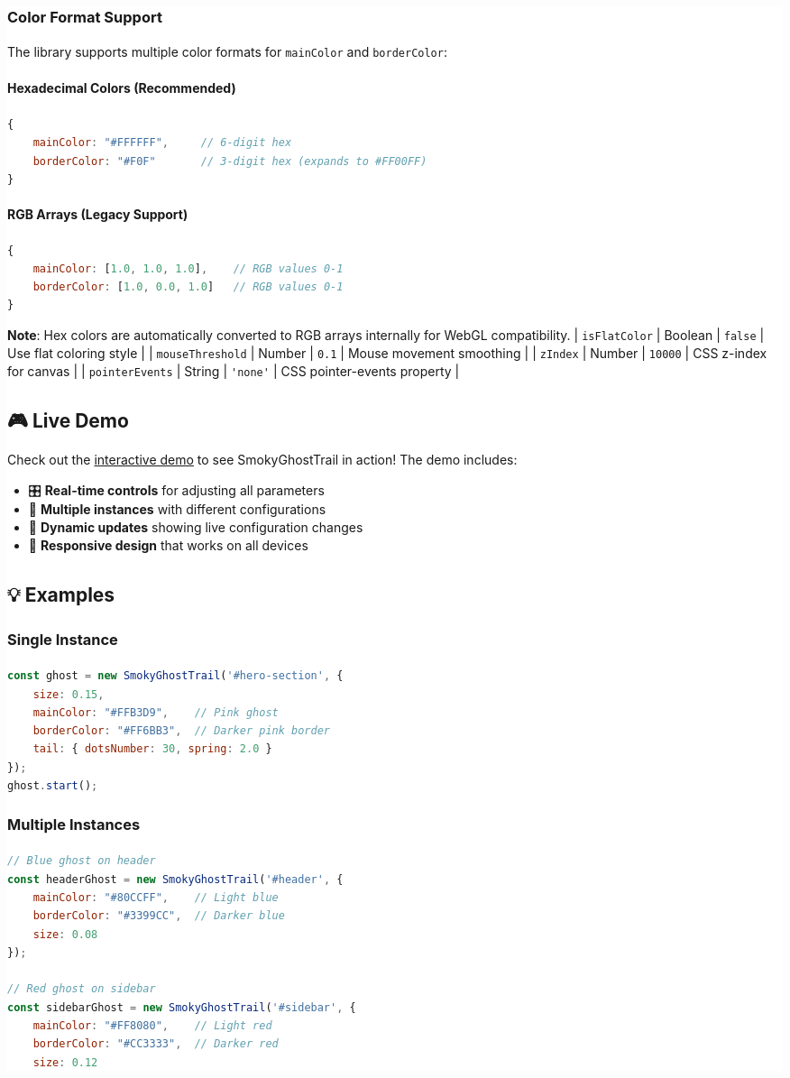 ### Color Format Support

The library supports multiple color formats for `mainColor` and `borderColor`:

#### Hexadecimal Colors (Recommended)
```javascript
{
    mainColor: "#FFFFFF",     // 6-digit hex
    borderColor: "#F0F"       // 3-digit hex (expands to #FF00FF)
}
```

#### RGB Arrays (Legacy Support)
```javascript
{
    mainColor: [1.0, 1.0, 1.0],    // RGB values 0-1
    borderColor: [1.0, 0.0, 1.0]   // RGB values 0-1
}
```

**Note**: Hex colors are automatically converted to RGB arrays internally for WebGL compatibility.
| `isFlatColor` | Boolean | `false` | Use flat coloring style |
| `mouseThreshold` | Number | `0.1` | Mouse movement smoothing |
| `zIndex` | Number | `10000` | CSS z-index for canvas |
| `pointerEvents` | String | `'none'` | CSS pointer-events property |

## 🎮 Live Demo

Check out the [interactive demo](./index.html) to see SmokyGhostTrail in action! The demo includes:

- 🎛️ **Real-time controls** for adjusting all parameters
- 🎨 **Multiple instances** with different configurations  
- 🔄 **Dynamic updates** showing live configuration changes
- 📱 **Responsive design** that works on all devices

## 💡 Examples

### Single Instance
```javascript
const ghost = new SmokyGhostTrail('#hero-section', {
    size: 0.15,
    mainColor: "#FFB3D9",    // Pink ghost
    borderColor: "#FF6BB3",  // Darker pink border
    tail: { dotsNumber: 30, spring: 2.0 }
});
ghost.start();
```

### Multiple Instances
```javascript
// Blue ghost on header
const headerGhost = new SmokyGhostTrail('#header', {
    mainColor: "#80CCFF",    // Light blue
    borderColor: "#3399CC",  // Darker blue
    size: 0.08
});

// Red ghost on sidebar
const sidebarGhost = new SmokyGhostTrail('#sidebar', {
    mainColor: "#FF8080",    // Light red
    borderColor: "#CC3333",  // Darker red
    size: 0.12
```